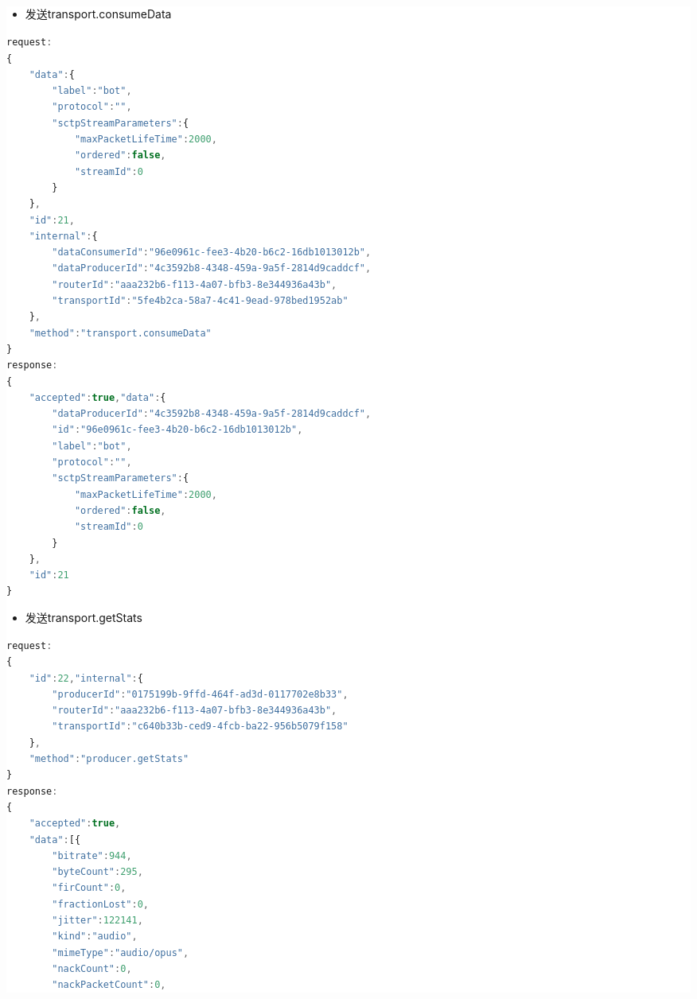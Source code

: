 * 发送transport.consumeData

```js
request:
{
    "data":{
        "label":"bot",
        "protocol":"",
        "sctpStreamParameters":{
            "maxPacketLifeTime":2000,
            "ordered":false,
            "streamId":0
        }
    },
    "id":21,
    "internal":{
        "dataConsumerId":"96e0961c-fee3-4b20-b6c2-16db1013012b",
        "dataProducerId":"4c3592b8-4348-459a-9a5f-2814d9caddcf",
        "routerId":"aaa232b6-f113-4a07-bfb3-8e344936a43b",
        "transportId":"5fe4b2ca-58a7-4c41-9ead-978bed1952ab"
    },
    "method":"transport.consumeData"
}
response:
{
    "accepted":true,"data":{
        "dataProducerId":"4c3592b8-4348-459a-9a5f-2814d9caddcf",
        "id":"96e0961c-fee3-4b20-b6c2-16db1013012b",
        "label":"bot",
        "protocol":"",
        "sctpStreamParameters":{
            "maxPacketLifeTime":2000,
            "ordered":false,
            "streamId":0
        }
    },
    "id":21
}
```

* 发送transport.getStats

```js
request:
{
    "id":22,"internal":{
        "producerId":"0175199b-9ffd-464f-ad3d-0117702e8b33",
        "routerId":"aaa232b6-f113-4a07-bfb3-8e344936a43b",
        "transportId":"c640b33b-ced9-4fcb-ba22-956b5079f158"
    },
    "method":"producer.getStats"
}
response:
{
    "accepted":true,
    "data":[{
        "bitrate":944,
        "byteCount":295,
        "firCount":0,
        "fractionLost":0,
        "jitter":122141,
        "kind":"audio",
        "mimeType":"audio/opus",
        "nackCount":0,
        "nackPacketCount":0,
```